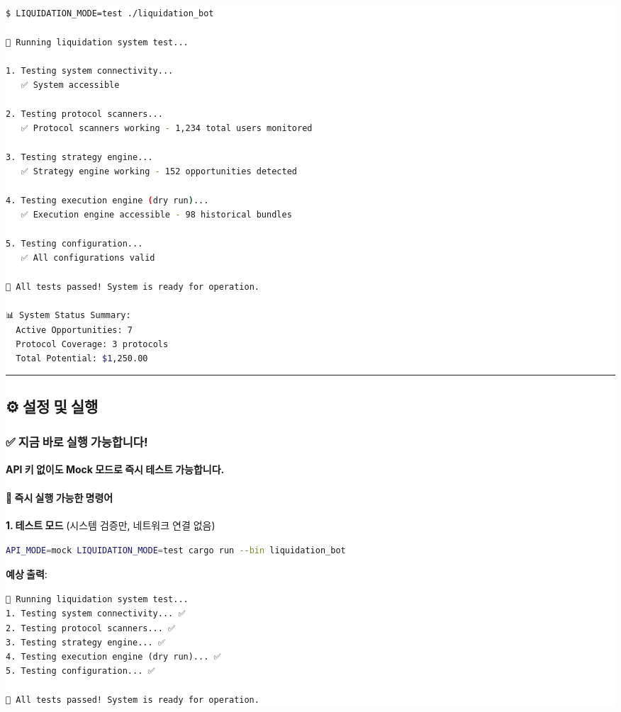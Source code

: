 ```bash
$ LIQUIDATION_MODE=test ./liquidation_bot

🧪 Running liquidation system test...

1. Testing system connectivity...
   ✅ System accessible

2. Testing protocol scanners...
   ✅ Protocol scanners working - 1,234 total users monitored

3. Testing strategy engine...
   ✅ Strategy engine working - 152 opportunities detected

4. Testing execution engine (dry run)...
   ✅ Execution engine accessible - 98 historical bundles

5. Testing configuration...
   ✅ All configurations valid

🎉 All tests passed! System is ready for operation.

📊 System Status Summary:
  Active Opportunities: 7
  Protocol Coverage: 3 protocols
  Total Potential: $1,250.00
```

---

## ⚙️ 설정 및 실행

### ✅ 지금 바로 실행 가능합니다!

**API 키 없이도 Mock 모드로 즉시 테스트 가능합니다.**

#### 🚀 즉시 실행 가능한 명령어

**1. 테스트 모드** (시스템 검증만, 네트워크 연결 없음)

```bash
API_MODE=mock LIQUIDATION_MODE=test cargo run --bin liquidation_bot
```

**예상 출력**:
```
🧪 Running liquidation system test...
1. Testing system connectivity... ✅
2. Testing protocol scanners... ✅
3. Testing strategy engine... ✅
4. Testing execution engine (dry run)... ✅
5. Testing configuration... ✅

🎉 All tests passed! System is ready for operation.
```
